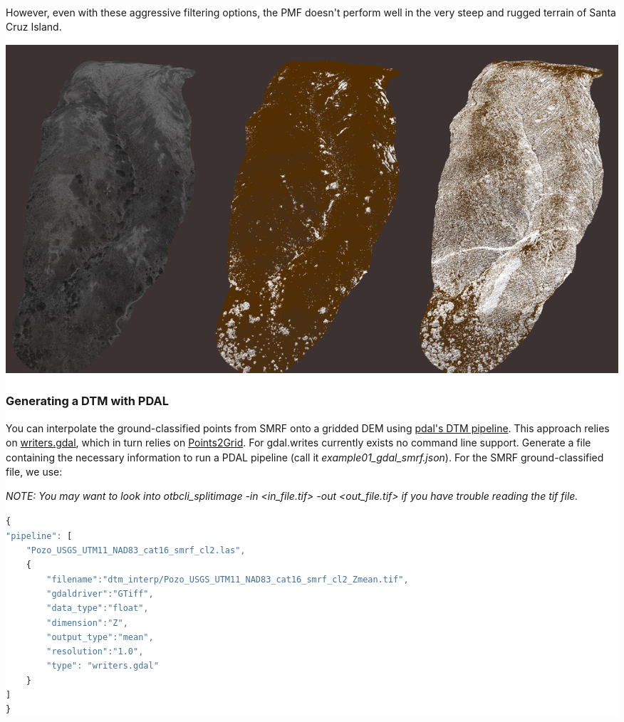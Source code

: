 However, even with these aggressive filtering options, the PMF doesn't perform well in the very steep and rugged terrain of Santa Cruz Island.

![Oblique view of the lower part of subcatchment 16 in the Pozo catchment. Left view shows the lidar intensity image, middle is ground classification using PDAL's implementation of SMRF, right image uses PDAL's implementation of PMF (brown-yellow colors indicate ground and white points are unclassified). PMF will require setting additional parameters (see [PDAL filter webpage](https://pdal.io/stages/filters.pmf.html)), SMRF generates reasonable results with standard options.\label{Fig:PC_cat16_intensity_smrf_pmf_classification}](figs/PC_cat16_intensity_smrf_pmf_classification.png)


### Generating a DTM with PDAL
You can interpolate the ground-classified points from SMRF onto a gridded DEM using [pdal's DTM pipeline](https://pdal.io/workshop/exercises/analysis/dtm/dtm.html). This approach relies on [writers.gdal](https://pdal.io/stages/writers.gdal.html#writers-gdal), which in turn relies on [Points2Grid](https://opentopography.org/otsoftware/points2grid). For gdal.writes currently exists no command line support. Generate a file containing the necessary information to run a PDAL pipeline (call it *example01_gdal_smrf.json*). For the SMRF ground-classified file, we use:

*NOTE: You may want to look into otbcli_splitimage -in <in_file.tif> -out <out_file.tif> if you have trouble reading the tif file.*

```javascript
{
"pipeline": [
	"Pozo_USGS_UTM11_NAD83_cat16_smrf_cl2.las",
	{
		"filename":"dtm_interp/Pozo_USGS_UTM11_NAD83_cat16_smrf_cl2_Zmean.tif",
		"gdaldriver":"GTiff",
		"data_type":"float",
		"dimension":"Z",
		"output_type":"mean",
		"resolution":"1.0",
		"type": "writers.gdal"
	}
]
}
```

